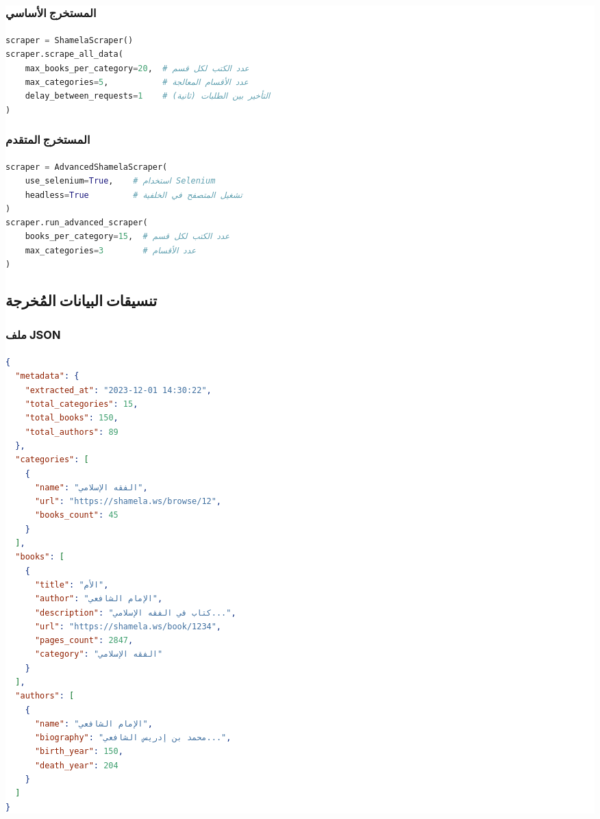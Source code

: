 ### المستخرج الأساسي
```python
scraper = ShamelaScraper()
scraper.scrape_all_data(
    max_books_per_category=20,  # عدد الكتب لكل قسم
    max_categories=5,           # عدد الأقسام المعالجة
    delay_between_requests=1    # التأخير بين الطلبات (ثانية)
)
```

### المستخرج المتقدم
```python
scraper = AdvancedShamelaScraper(
    use_selenium=True,    # استخدام Selenium
    headless=True         # تشغيل المتصفح في الخلفية
)
scraper.run_advanced_scraper(
    books_per_category=15,  # عدد الكتب لكل قسم
    max_categories=3        # عدد الأقسام
)
```

## تنسيقات البيانات المُخرجة

### ملف JSON
```json
{
  "metadata": {
    "extracted_at": "2023-12-01 14:30:22",
    "total_categories": 15,
    "total_books": 150,
    "total_authors": 89
  },
  "categories": [
    {
      "name": "الفقه الإسلامي",
      "url": "https://shamela.ws/browse/12",
      "books_count": 45
    }
  ],
  "books": [
    {
      "title": "الأم",
      "author": "الإمام الشافعي",
      "description": "كتاب في الفقه الإسلامي...",
      "url": "https://shamela.ws/book/1234",
      "pages_count": 2847,
      "category": "الفقه الإسلامي"
    }
  ],
  "authors": [
    {
      "name": "الإمام الشافعي",
      "biography": "محمد بن إدريس الشافعي...",
      "birth_year": 150,
      "death_year": 204
    }
  ]
}
```
